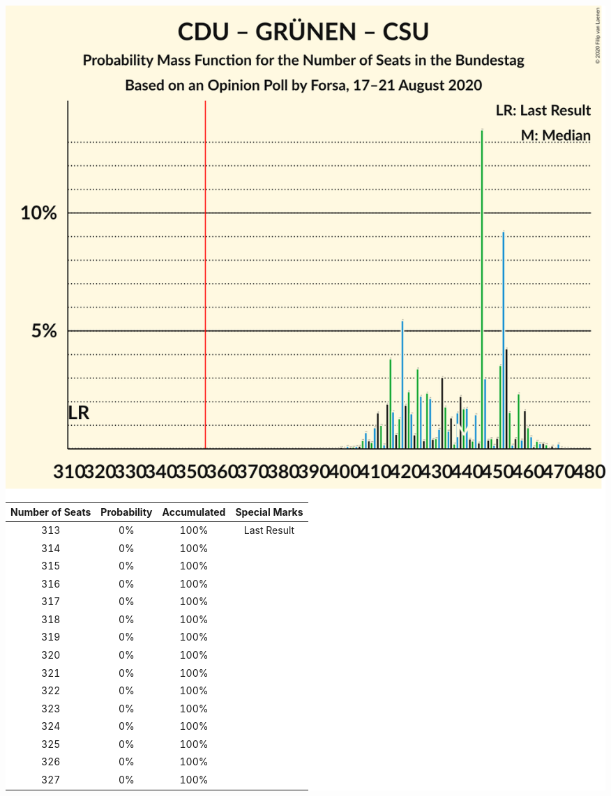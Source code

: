 ![Graph with seats probability mass function not yet produced](2020-08-21-Forsa-coalitions-seats-pmf-cdu–grünen–csu.png "Seats Probability Mass Function")

| Number of Seats | Probability | Accumulated | Special Marks |
|:---------------:|:-----------:|:-----------:|:-------------:|
| 313 | 0% | 100% | Last Result |
| 314 | 0% | 100% |  |
| 315 | 0% | 100% |  |
| 316 | 0% | 100% |  |
| 317 | 0% | 100% |  |
| 318 | 0% | 100% |  |
| 319 | 0% | 100% |  |
| 320 | 0% | 100% |  |
| 321 | 0% | 100% |  |
| 322 | 0% | 100% |  |
| 323 | 0% | 100% |  |
| 324 | 0% | 100% |  |
| 325 | 0% | 100% |  |
| 326 | 0% | 100% |  |
| 327 | 0% | 100% |  |